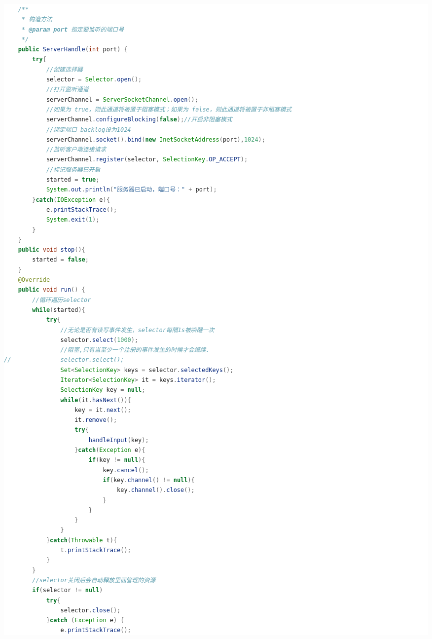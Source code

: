 ```java
	/**
	 * 构造方法
	 * @param port 指定要监听的端口号
	 */
	public ServerHandle(int port) {
		try{
			//创建选择器
			selector = Selector.open();
			//打开监听通道
			serverChannel = ServerSocketChannel.open();
			//如果为 true，则此通道将被置于阻塞模式；如果为 false，则此通道将被置于非阻塞模式
			serverChannel.configureBlocking(false);//开启非阻塞模式
			//绑定端口 backlog设为1024
			serverChannel.socket().bind(new InetSocketAddress(port),1024);
			//监听客户端连接请求
			serverChannel.register(selector, SelectionKey.OP_ACCEPT);
			//标记服务器已开启
			started = true;
			System.out.println("服务器已启动，端口号：" + port);
		}catch(IOException e){
			e.printStackTrace();
			System.exit(1);
		}
	}
	public void stop(){
		started = false;
	}
	@Override
	public void run() {
		//循环遍历selector
		while(started){
			try{
				//无论是否有读写事件发生，selector每隔1s被唤醒一次
				selector.select(1000);
				//阻塞,只有当至少一个注册的事件发生的时候才会继续.
//				selector.select();
				Set<SelectionKey> keys = selector.selectedKeys();
				Iterator<SelectionKey> it = keys.iterator();
				SelectionKey key = null;
				while(it.hasNext()){
					key = it.next();
					it.remove();
					try{
						handleInput(key);
					}catch(Exception e){
						if(key != null){
							key.cancel();
							if(key.channel() != null){
								key.channel().close();
							}
						}
					}
				}
			}catch(Throwable t){
				t.printStackTrace();
			}
		}
		//selector关闭后会自动释放里面管理的资源
		if(selector != null)
			try{
				selector.close();
			}catch (Exception e) {
				e.printStackTrace();
```